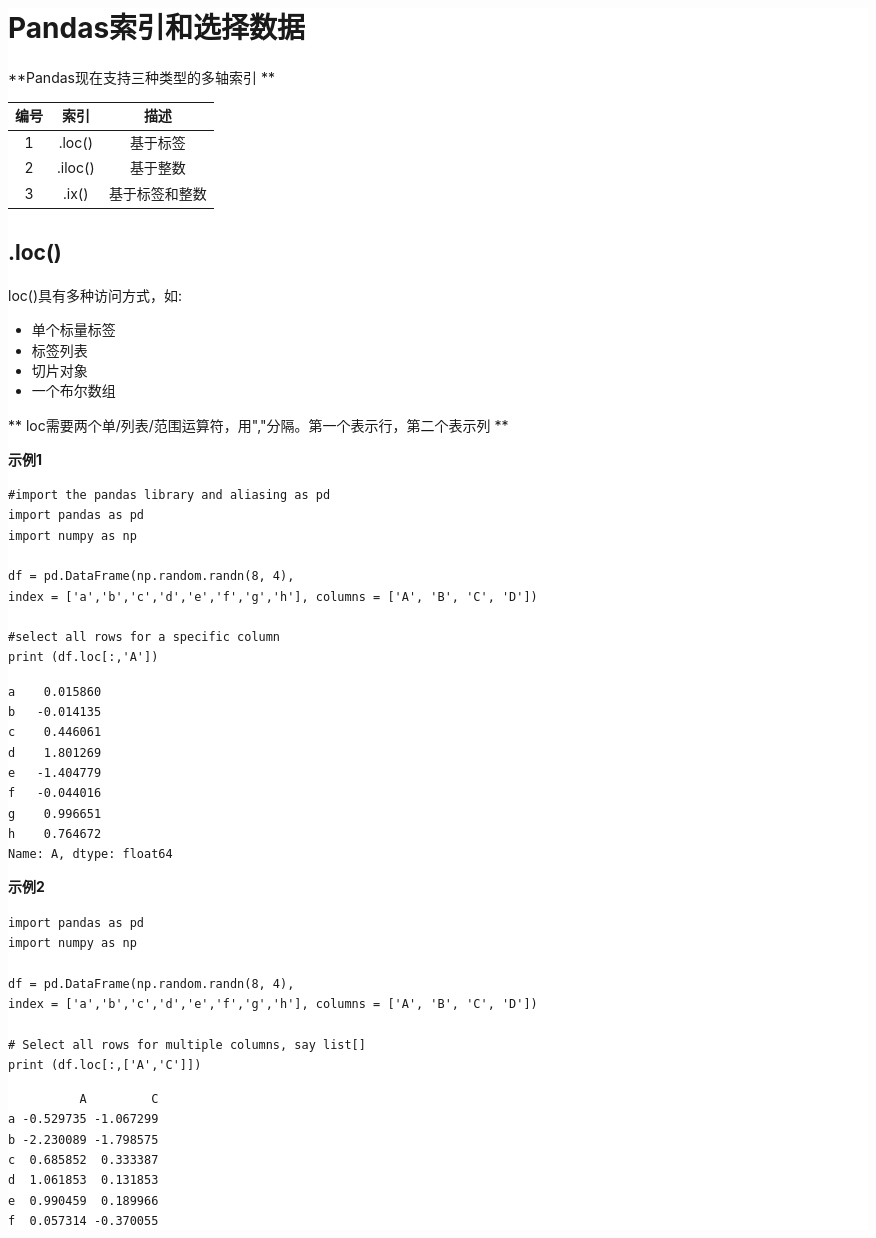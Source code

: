 # Pandas索引和选择数据   
**Pandas现在支持三种类型的多轴索引 **   

|编号|索引|	描述|
|:-:|:-:|:-:|
|1|	.loc()|	基于标签|
|2|	.iloc()|	基于整数|
|3|	.ix()|	基于标签和整数|

## .loc()
loc()具有多种访问方式，如:
- 单个标量标签
- 标签列表
- 切片对象
- 一个布尔数组

** loc需要两个单/列表/范围运算符，用","分隔。第一个表示行，第二个表示列 **

**示例1**
```
#import the pandas library and aliasing as pd
import pandas as pd
import numpy as np

df = pd.DataFrame(np.random.randn(8, 4),
index = ['a','b','c','d','e','f','g','h'], columns = ['A', 'B', 'C', 'D'])

#select all rows for a specific column
print (df.loc[:,'A'])
```
```
a    0.015860
b   -0.014135
c    0.446061
d    1.801269
e   -1.404779
f   -0.044016
g    0.996651
h    0.764672
Name: A, dtype: float64
```

**示例2** 
```
import pandas as pd
import numpy as np

df = pd.DataFrame(np.random.randn(8, 4),
index = ['a','b','c','d','e','f','g','h'], columns = ['A', 'B', 'C', 'D'])

# Select all rows for multiple columns, say list[]
print (df.loc[:,['A','C']])
```
```
          A         C
a -0.529735 -1.067299
b -2.230089 -1.798575
c  0.685852  0.333387
d  1.061853  0.131853
e  0.990459  0.189966
f  0.057314 -0.370055
```